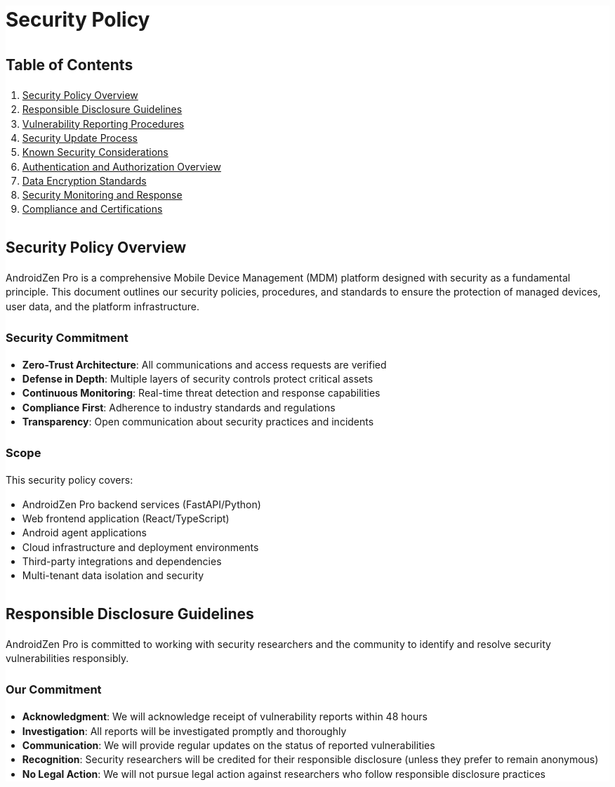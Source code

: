 # Security Policy

## Table of Contents

1. [Security Policy Overview](#security-policy-overview)
2. [Responsible Disclosure Guidelines](#responsible-disclosure-guidelines)
3. [Vulnerability Reporting Procedures](#vulnerability-reporting-procedures)
4. [Security Update Process](#security-update-process)
5. [Known Security Considerations](#known-security-considerations)
6. [Authentication and Authorization Overview](#authentication-and-authorization-overview)
7. [Data Encryption Standards](#data-encryption-standards)
8. [Security Monitoring and Response](#security-monitoring-and-response)
9. [Compliance and Certifications](#compliance-and-certifications)

## Security Policy Overview

AndroidZen Pro is a comprehensive Mobile Device Management (MDM) platform designed with security as a fundamental principle. This document outlines our security policies, procedures, and standards to ensure the protection of managed devices, user data, and the platform infrastructure.

### Security Commitment

- **Zero-Trust Architecture**: All communications and access requests are verified
- **Defense in Depth**: Multiple layers of security controls protect critical assets
- **Continuous Monitoring**: Real-time threat detection and response capabilities
- **Compliance First**: Adherence to industry standards and regulations
- **Transparency**: Open communication about security practices and incidents

### Scope

This security policy covers:
- AndroidZen Pro backend services (FastAPI/Python)
- Web frontend application (React/TypeScript)
- Android agent applications
- Cloud infrastructure and deployment environments
- Third-party integrations and dependencies
- Multi-tenant data isolation and security

## Responsible Disclosure Guidelines

AndroidZen Pro is committed to working with security researchers and the community to identify and resolve security vulnerabilities responsibly.

### Our Commitment

- **Acknowledgment**: We will acknowledge receipt of vulnerability reports within 48 hours
- **Investigation**: All reports will be investigated promptly and thoroughly
- **Communication**: We will provide regular updates on the status of reported vulnerabilities
- **Recognition**: Security researchers will be credited for their responsible disclosure (unless they prefer to remain anonymous)
- **No Legal Action**: We will not pursue legal action against researchers who follow responsible disclosure practices
